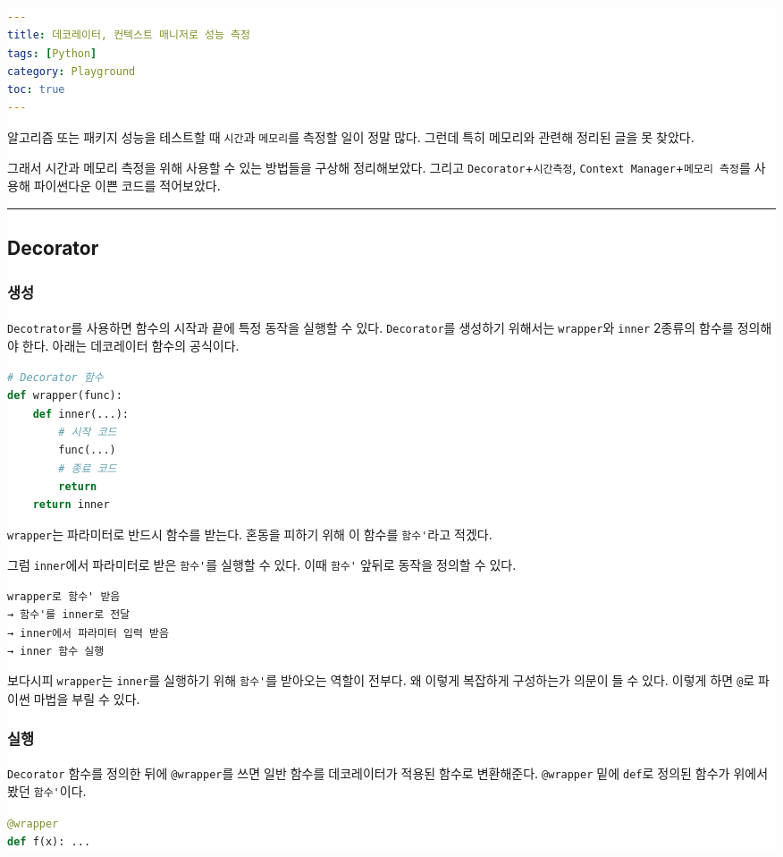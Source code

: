 ```yaml
---
title: 데코레이터, 컨텍스트 매니저로 성능 측정
tags: [Python]
category: Playground
toc: true 
---
```


알고리즘 또는 패키지 성능을 테스트할 때 `시간`과 `메모리`를 측정할 일이 정말 많다. 그런데 특히 메모리와 관련해 정리된 글을 못 찾았다. 

그래서 시간과 메모리 측정을 위해 사용할 수 있는 방법들을 구상해 정리해보았다. 그리고 `Decorator`+`시간측정`, `Context Manager`+`메모리 측정`를 사용해 파이썬다운 이쁜 코드를 적어보았다. 

---

## Decorator

### 생성

`Decotrator`를 사용하면 함수의 시작과 끝에 특정 동작을 실행할 수 있다. `Decorator`를 생성하기 위해서는 `wrapper`와 `inner` 2종류의 함수를 정의해야 한다. 아래는 데코레이터 함수의 공식이다.

```python
# Decorator 함수
def wrapper(func):
    def inner(...):
        # 시작 코드
        func(...)
        # 종료 코드
        return 
    return inner
```

`wrapper`는 파라미터로 반드시 함수를 받는다. 혼동을 피하기 위해 이 함수를 `함수'`라고 적겠다. 

그럼 `inner`에서 파라미터로 받은 `함수'`를 실행할 수 있다. 이때 `함수'` 앞뒤로 동작을 정의할 수 있다. 

```
wrapper로 함수' 받음 
→ 함수'를 inner로 전달 
→ inner에서 파라미터 입력 받음 
→ inner 함수 실행
```

보다시피 `wrapper`는 `inner`를 실행하기 위해 `함수'`를 받아오는 역할이 전부다. 왜 이렇게 복잡하게 구성하는가 의문이 들 수 있다. 이렇게 하면 `@`로 파이썬 마법을 부릴 수 있다.

### 실행

`Decorator` 함수를 정의한 뒤에 `@wrapper`를 쓰면 일반 함수를 데코레이터가 적용된 함수로 변환해준다. `@wrapper` 밑에 `def`로 정의된 함수가 위에서 봤던 `함수'`이다. 

```python
@wrapper
def f(x): ...
```
